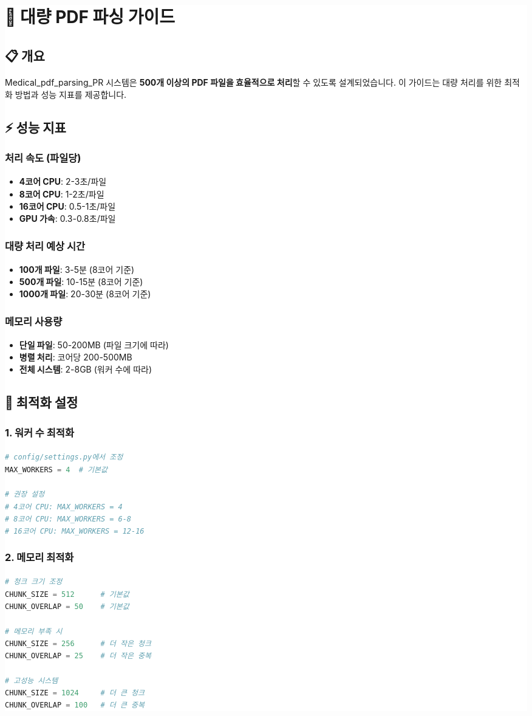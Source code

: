 # 🚀 대량 PDF 파싱 가이드

## 📋 개요

Medical_pdf_parsing_PR 시스템은 **500개 이상의 PDF 파일을 효율적으로 처리**할 수 있도록 설계되었습니다. 이 가이드는 대량 처리를 위한 최적화 방법과 성능 지표를 제공합니다.

## ⚡ 성능 지표

### 처리 속도 (파일당)
- **4코어 CPU**: 2-3초/파일
- **8코어 CPU**: 1-2초/파일
- **16코어 CPU**: 0.5-1초/파일
- **GPU 가속**: 0.3-0.8초/파일

### 대량 처리 예상 시간
- **100개 파일**: 3-5분 (8코어 기준)
- **500개 파일**: 10-15분 (8코어 기준)
- **1000개 파일**: 20-30분 (8코어 기준)

### 메모리 사용량
- **단일 파일**: 50-200MB (파일 크기에 따라)
- **병렬 처리**: 코어당 200-500MB
- **전체 시스템**: 2-8GB (워커 수에 따라)

## 🔧 최적화 설정

### 1. 워커 수 최적화

```python
# config/settings.py에서 조정
MAX_WORKERS = 4  # 기본값

# 권장 설정
# 4코어 CPU: MAX_WORKERS = 4
# 8코어 CPU: MAX_WORKERS = 6-8
# 16코어 CPU: MAX_WORKERS = 12-16
```

### 2. 메모리 최적화

```python
# 청크 크기 조정
CHUNK_SIZE = 512      # 기본값
CHUNK_OVERLAP = 50    # 기본값

# 메모리 부족 시
CHUNK_SIZE = 256      # 더 작은 청크
CHUNK_OVERLAP = 25    # 더 작은 중복

# 고성능 시스템
CHUNK_SIZE = 1024     # 더 큰 청크
CHUNK_OVERLAP = 100   # 더 큰 중복
```

